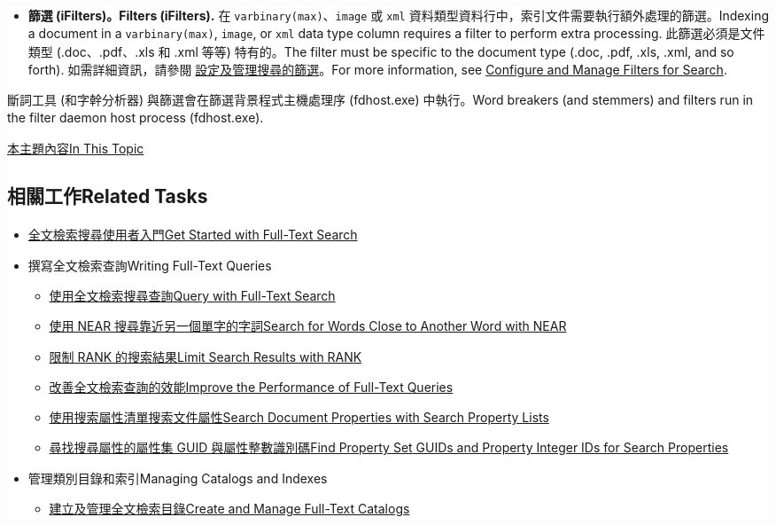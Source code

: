 -   <span data-ttu-id="b647c-249">**篩選 (iFilters)。**</span><span class="sxs-lookup"><span data-stu-id="b647c-249">**Filters (iFilters).**</span></span>  <span data-ttu-id="b647c-250">在 `varbinary(max)`、`image` 或 `xml` 資料類型資料行中，索引文件需要執行額外處理的篩選。</span><span class="sxs-lookup"><span data-stu-id="b647c-250">Indexing a document in a `varbinary(max)`, `image`, or `xml` data type column requires a filter to perform extra processing.</span></span> <span data-ttu-id="b647c-251">此篩選必須是文件類型 (.doc、.pdf、.xls 和 .xml 等等) 特有的。</span><span class="sxs-lookup"><span data-stu-id="b647c-251">The filter must be specific to the document type (.doc, .pdf, .xls, .xml, and so forth).</span></span> <span data-ttu-id="b647c-252">如需詳細資訊，請參閱 [設定及管理搜尋的篩選](configure-and-manage-filters-for-search.md)。</span><span class="sxs-lookup"><span data-stu-id="b647c-252">For more information, see [Configure and Manage Filters for Search](configure-and-manage-filters-for-search.md).</span></span>

 <span data-ttu-id="b647c-253">斷詞工具 (和字幹分析器) 與篩選會在篩選背景程式主機處理序 (fdhost.exe) 中執行。</span><span class="sxs-lookup"><span data-stu-id="b647c-253">Word breakers (and stemmers) and filters run in the filter daemon host process (fdhost.exe).</span></span>

 [<span data-ttu-id="b647c-254">本主題內容</span><span class="sxs-lookup"><span data-stu-id="b647c-254">In This Topic</span></span>](#top)

##  <a name="related-tasks"></a><a name="reltasks"></a> <span data-ttu-id="b647c-255">相關工作</span><span class="sxs-lookup"><span data-stu-id="b647c-255">Related Tasks</span></span>

-   [<span data-ttu-id="b647c-256">全文檢索搜尋使用者入門</span><span class="sxs-lookup"><span data-stu-id="b647c-256">Get Started with Full-Text Search</span></span>](get-started-with-full-text-search.md)

-   <span data-ttu-id="b647c-257">撰寫全文檢索查詢</span><span class="sxs-lookup"><span data-stu-id="b647c-257">Writing Full-Text Queries</span></span>

    -   [<span data-ttu-id="b647c-258">使用全文檢索搜尋查詢</span><span class="sxs-lookup"><span data-stu-id="b647c-258">Query with Full-Text Search</span></span>](query-with-full-text-search.md)

    -   [<span data-ttu-id="b647c-259">使用 NEAR 搜尋靠近另一個單字的字詞</span><span class="sxs-lookup"><span data-stu-id="b647c-259">Search for Words Close to Another Word with NEAR</span></span>](search-for-words-close-to-another-word-with-near.md)

    -   [<span data-ttu-id="b647c-260">限制 RANK 的搜索結果</span><span class="sxs-lookup"><span data-stu-id="b647c-260">Limit Search Results with RANK</span></span>](limit-search-results-with-rank.md)

    -   [<span data-ttu-id="b647c-261">改善全文檢索查詢的效能</span><span class="sxs-lookup"><span data-stu-id="b647c-261">Improve the Performance of Full-Text Queries</span></span>](improve-the-performance-of-full-text-queries.md)

    -   [<span data-ttu-id="b647c-262">使用搜索屬性清單搜索文件屬性</span><span class="sxs-lookup"><span data-stu-id="b647c-262">Search Document Properties with Search Property Lists</span></span>](search-document-properties-with-search-property-lists.md)

    -   [<span data-ttu-id="b647c-263">尋找搜尋屬性的屬性集 GUID 與屬性整數識別碼</span><span class="sxs-lookup"><span data-stu-id="b647c-263">Find Property Set GUIDs and Property Integer IDs for Search Properties</span></span>](find-property-set-guids-and-property-integer-ids-for-search-properties.md)

-   <span data-ttu-id="b647c-264">管理類別目錄和索引</span><span class="sxs-lookup"><span data-stu-id="b647c-264">Managing Catalogs and Indexes</span></span>

    -   [<span data-ttu-id="b647c-265">建立及管理全文檢索目錄</span><span class="sxs-lookup"><span data-stu-id="b647c-265">Create and Manage Full-Text Catalogs</span></span>](create-and-manage-full-text-catalogs.md)
